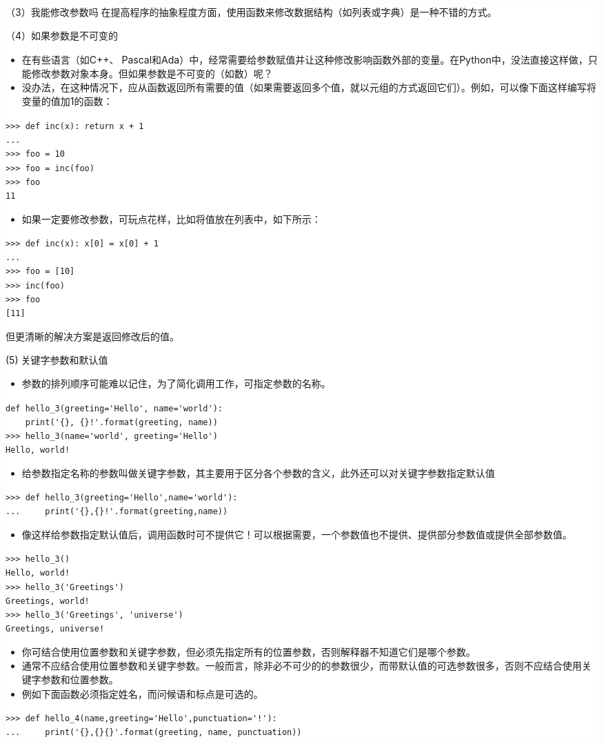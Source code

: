 （3）我能修改参数吗
在提高程序的抽象程度方面，使用函数来修改数据结构（如列表或字典）是一种不错的方式。

（4）如果参数是不可变的
- 在有些语言（如C++、 Pascal和Ada）中，经常需要给参数赋值并让这种修改影响函数外部的变量。在Python中，没法直接这样做，只能修改参数对象本身。但如果参数是不可变的（如数）呢？
- 没办法，在这种情况下，应从函数返回所有需要的值（如果需要返回多个值，就以元组的方式返回它们）。例如，可以像下面这样编写将变量的值加1的函数：
```
>>> def inc(x): return x + 1
...
>>> foo = 10
>>> foo = inc(foo)
>>> foo
11
```
- 如果一定要修改参数，可玩点花样，比如将值放在列表中，如下所示：
```
>>> def inc(x): x[0] = x[0] + 1
...
>>> foo = [10]
>>> inc(foo)
>>> foo
[11]
```
但更清晰的解决方案是返回修改后的值。

(5) 关键字参数和默认值
- 参数的排列顺序可能难以记住，为了简化调用工作，可指定参数的名称。
```
def hello_3(greeting='Hello', name='world'):
    print('{}, {}!'.format(greeting, name))
>>> hello_3(name='world', greeting='Hello')
Hello, world!
```
- 给参数指定名称的参数叫做关键字参数，其主要用于区分各个参数的含义，此外还可以对关键字参数指定默认值
```
>>> def hello_3(greeting='Hello',name='world'):
...     print('{},{}!'.format(greeting,name))
```
- 像这样给参数指定默认值后，调用函数时可不提供它！可以根据需要，一个参数值也不提供、提供部分参数值或提供全部参数值。
```
>>> hello_3()
Hello, world!
>>> hello_3('Greetings')
Greetings, world!
>>> hello_3('Greetings', 'universe')
Greetings, universe!
```
- 你可结合使用位置参数和关键字参数，但必须先指定所有的位置参数，否则解释器不知道它们是哪个参数。
- 通常不应结合使用位置参数和关键字参数。一般而言，除非必不可少的的参数很少，而带默认值的可选参数很多，否则不应结合使用关键字参数和位置参数。
- 例如下面函数必须指定姓名，而问候语和标点是可选的。
```
>>> def hello_4(name,greeting='Hello',punctuation='!'):
...     print('{},{}{}'.format(greeting, name, punctuation))
```
